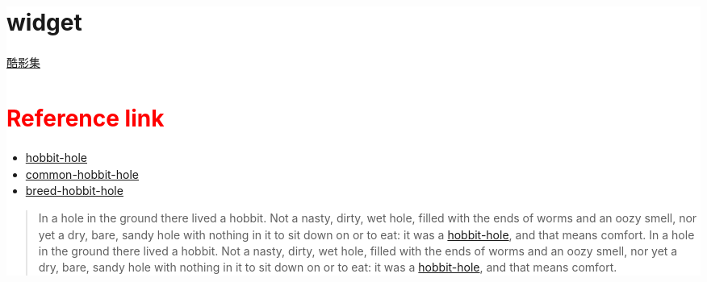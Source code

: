 
# widget

[酷影集](https://www.youtube.com/watch?v=I1UMhpr8Q6g)


# <span style="color:red">Reference link</span>

- [hobbit-hole][1]
- [common-hobbit-hole][1]
- [breed-hobbit-hole][2]


> In a hole in the ground there lived a hobbit. Not a nasty, dirty, wet hole, filled with the ends
of worms and an oozy smell, nor yet a dry, bare, sandy hole with nothing in it to sit down on or to
eat: it was a [hobbit-hole](https://en.wikipedia.org/wiki/Hobbit#Lifestyle "Hobbit lifestyles"), and that means comfort.
>In a hole in the ground there lived a hobbit. Not a nasty, dirty, wet hole, filled with the ends
of worms and an oozy smell, nor yet a dry, bare, sandy hole with nothing in it to sit down on or to
eat: it was a [hobbit-hole][1], and that means comfort.

[1]: https://en.wikipedia.org/wiki/Hobbit#Lifestyle "Hobbit lifestyles"
[2]: https://en.wikipedia.org/wiki/Hobbit#Lifestyle "Breed Hobbit lifestyles"




[^1]: This is the first footnote.
[^bignote]: Here's one with multiple paragraphs and code.